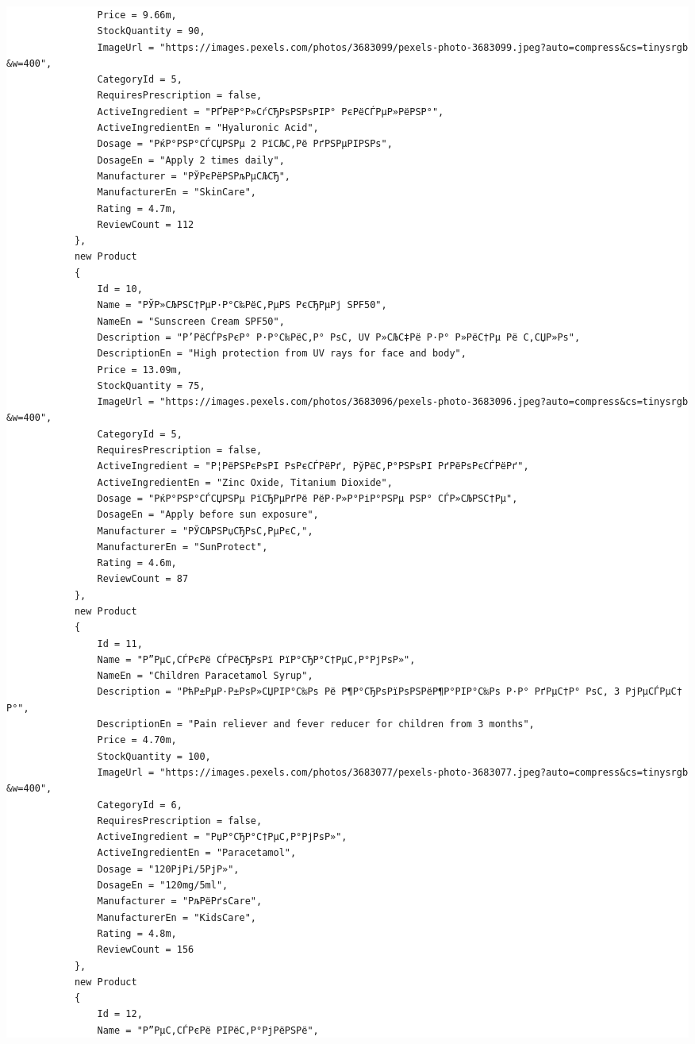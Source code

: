                     Price = 9.66m,
                    StockQuantity = 90,
                    ImageUrl = "https://images.pexels.com/photos/3683099/pexels-photo-3683099.jpeg?auto=compress&cs=tinysrgb&w=400",
                    CategoryId = 5,
                    RequiresPrescription = false,
                    ActiveIngredient = "РҐРёР°Р»СѓСЂРѕРЅРѕРІР° РєРёСЃРµР»РёРЅР°",
                    ActiveIngredientEn = "Hyaluronic Acid",
                    Dosage = "РќР°РЅР°СЃСЏРЅРµ 2 РїСЉС‚Рё РґРЅРµРІРЅРѕ",
                    DosageEn = "Apply 2 times daily",
                    Manufacturer = "РЎРєРёРЅРљРµСЉСЂ",
                    ManufacturerEn = "SkinCare",
                    Rating = 4.7m,
                    ReviewCount = 112
                },
                new Product
                {
                    Id = 10,
                    Name = "РЎР»СЉРЅС†РµР·Р°С‰РёС‚РµРЅ РєСЂРµРј SPF50",
                    NameEn = "Sunscreen Cream SPF50",
                    Description = "Р’РёСЃРѕРєР° Р·Р°С‰РёС‚Р° РѕС‚ UV Р»СЉС‡Рё Р·Р° Р»РёС†Рµ Рё С‚СЏР»Рѕ",
                    DescriptionEn = "High protection from UV rays for face and body",
                    Price = 13.09m,
                    StockQuantity = 75,
                    ImageUrl = "https://images.pexels.com/photos/3683096/pexels-photo-3683096.jpeg?auto=compress&cs=tinysrgb&w=400",
                    CategoryId = 5,
                    RequiresPrescription = false,
                    ActiveIngredient = "Р¦РёРЅРєРѕРІ РѕРєСЃРёРґ, РўРёС‚Р°РЅРѕРІ РґРёРѕРєСЃРёРґ",
                    ActiveIngredientEn = "Zinc Oxide, Titanium Dioxide",
                    Dosage = "РќР°РЅР°СЃСЏРЅРµ РїСЂРµРґРё РёР·Р»Р°РіР°РЅРµ РЅР° СЃР»СЉРЅС†Рµ",
                    DosageEn = "Apply before sun exposure",
                    Manufacturer = "РЎСЉРЅРџСЂРѕС‚РµРєС‚",
                    ManufacturerEn = "SunProtect",
                    Rating = 4.6m,
                    ReviewCount = 87
                },
                new Product
                {
                    Id = 11,
                    Name = "Р”РµС‚СЃРєРё СЃРёСЂРѕРї РїР°СЂР°С†РµС‚Р°РјРѕР»",
                    NameEn = "Children Paracetamol Syrup",
                    Description = "РћР±РµР·Р±РѕР»СЏРІР°С‰Рѕ Рё Р¶Р°СЂРѕРїРѕРЅРёР¶Р°РІР°С‰Рѕ Р·Р° РґРµС†Р° РѕС‚ 3 РјРµСЃРµС†Р°",
                    DescriptionEn = "Pain reliever and fever reducer for children from 3 months",
                    Price = 4.70m,
                    StockQuantity = 100,
                    ImageUrl = "https://images.pexels.com/photos/3683077/pexels-photo-3683077.jpeg?auto=compress&cs=tinysrgb&w=400",
                    CategoryId = 6,
                    RequiresPrescription = false,
                    ActiveIngredient = "РџР°СЂР°С†РµС‚Р°РјРѕР»",
                    ActiveIngredientEn = "Paracetamol",
                    Dosage = "120РјРі/5РјР»",
                    DosageEn = "120mg/5ml",
                    Manufacturer = "РљРёРґsCare",
                    ManufacturerEn = "KidsCare",
                    Rating = 4.8m,
                    ReviewCount = 156
                },
                new Product
                {
                    Id = 12,
                    Name = "Р”РµС‚СЃРєРё РІРёС‚Р°РјРёРЅРё",